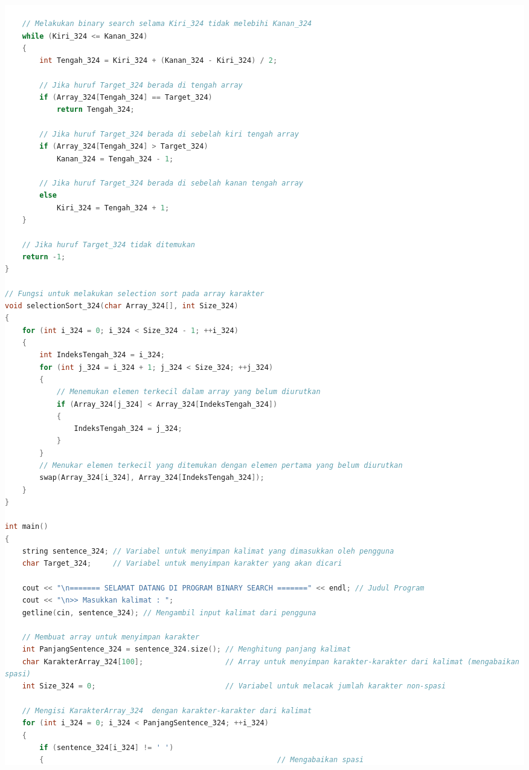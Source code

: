 ```C++

    // Melakukan binary search selama Kiri_324 tidak melebihi Kanan_324
    while (Kiri_324 <= Kanan_324)
    {
        int Tengah_324 = Kiri_324 + (Kanan_324 - Kiri_324) / 2;

        // Jika huruf Target_324 berada di tengah array
        if (Array_324[Tengah_324] == Target_324)
            return Tengah_324;

        // Jika huruf Target_324 berada di sebelah kiri tengah array
        if (Array_324[Tengah_324] > Target_324)
            Kanan_324 = Tengah_324 - 1;

        // Jika huruf Target_324 berada di sebelah kanan tengah array
        else
            Kiri_324 = Tengah_324 + 1;
    }

    // Jika huruf Target_324 tidak ditemukan
    return -1;
}

// Fungsi untuk melakukan selection sort pada array karakter
void selectionSort_324(char Array_324[], int Size_324)
{
    for (int i_324 = 0; i_324 < Size_324 - 1; ++i_324)
    {
        int IndeksTengah_324 = i_324;
        for (int j_324 = i_324 + 1; j_324 < Size_324; ++j_324)
        {
            // Menemukan elemen terkecil dalam array yang belum diurutkan
            if (Array_324[j_324] < Array_324[IndeksTengah_324])
            {
                IndeksTengah_324 = j_324;
            }
        }
        // Menukar elemen terkecil yang ditemukan dengan elemen pertama yang belum diurutkan
        swap(Array_324[i_324], Array_324[IndeksTengah_324]);
    }
}

int main()
{
    string sentence_324; // Variabel untuk menyimpan kalimat yang dimasukkan oleh pengguna
    char Target_324;     // Variabel untuk menyimpan karakter yang akan dicari

    cout << "\n======= SELAMAT DATANG DI PROGRAM BINARY SEARCH =======" << endl; // Judul Program
    cout << "\n>> Masukkan kalimat : ";
    getline(cin, sentence_324); // Mengambil input kalimat dari pengguna

    // Membuat array untuk menyimpan karakter
    int PanjangSentence_324 = sentence_324.size(); // Menghitung panjang kalimat
    char KarakterArray_324[100];                   // Array untuk menyimpan karakter-karakter dari kalimat (mengabaikan spasi)
    int Size_324 = 0;                              // Variabel untuk melacak jumlah karakter non-spasi

    // Mengisi KarakterArray_324  dengan karakter-karakter dari kalimat
    for (int i_324 = 0; i_324 < PanjangSentence_324; ++i_324)
    {
        if (sentence_324[i_324] != ' ')
        {                                                      // Mengabaikan spasi
```